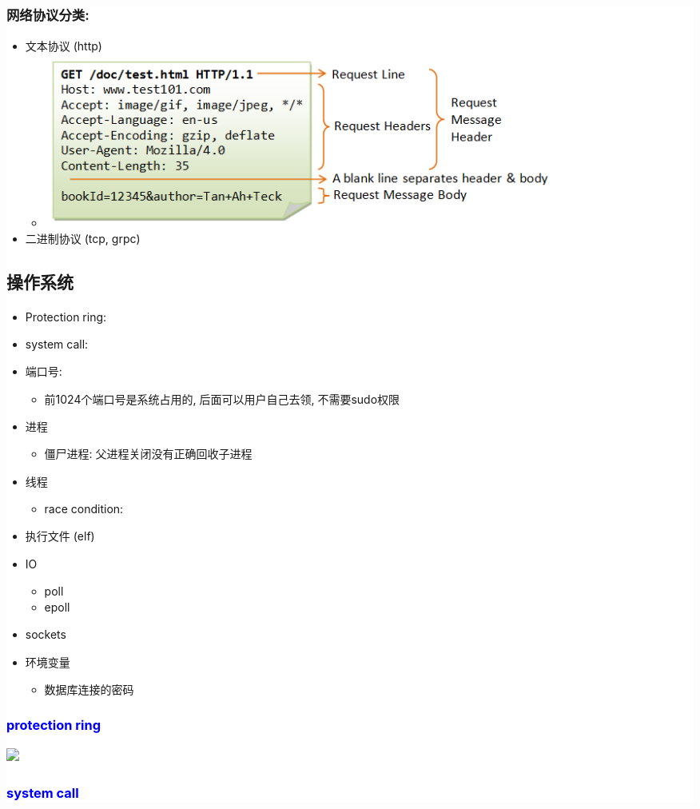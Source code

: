 
### 网络协议分类:
* 文本协议 (http)
    * <img src="./assets/HTTP_RequestMessageExample.png" width="640">
* 二进制协议 (tcp, grpc)



## 操作系统
* Protection ring:
* system call:
* 端口号:
    * 前1024个端口号是系统占用的, 后面可以用户自己去领, 不需要sudo权限

* 进程
    * 僵尸进程: 父进程关闭没有正确回收子进程

* 线程
    * race condition:

* 执行文件 (elf)

* IO
    * poll
    * epoll

* sockets
* 环境变量
    * 数据库连接的密码


### <span style="color:blue;">protection ring<span>

<img src="https://upload.wikimedia.org/wikipedia/commons/thumb/2/2f/Priv_rings.svg/1920px-Priv_rings.svg.png" width="640">


### <span style="color:blue;">system call<span>
